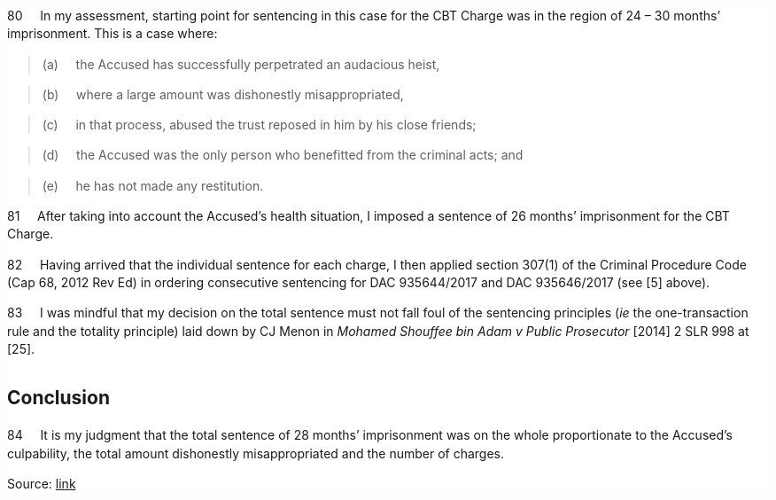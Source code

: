80     In my assessment, starting point for sentencing in this case for the CBT Charge was in the region of 24 – 30 months’ imprisonment. This is a case where:

> (a)     the Accused has successfully perpetrated an audacious heist,

> (b)     where a large amount was dishonestly misappropriated,

> (c)     in that process, abused the trust reposed in him by his close friends;

> (d)     the Accused was the only person who benefitted from the criminal acts; and

> (e)     he has not made any restitution.

81     After taking into account the Accused’s health situation, I imposed a sentence of 26 months’ imprisonment for the CBT Charge.

82     Having arrived that the individual sentence for each charge, I then applied section 307(1) of the Criminal Procedure Code (Cap 68, 2012 Rev Ed) in ordering consecutive sentencing for DAC 935644/2017 and DAC 935646/2017 (see \[5\] above).

83     I was mindful that my decision on the total sentence must not fall foul of the sentencing principles (_ie_ the one-transaction rule and the totality principle) laid down by CJ Menon in _Mohamed Shouffee bin Adam v Public Prosecutor_ <span class="citation">\[2014\] 2 SLR 998</span> at \[25\].

## Conclusion

84     It is my judgment that the total sentence of 28 months’ imprisonment was on the whole proportionate to the Accused’s culpability, the total amount dishonestly misappropriated and the number of charges.


Source: [link](https://www.lawnet.sg:443/lawnet/web/lawnet/free-resources?p_p_id=freeresources_WAR_lawnet3baseportlet&p_p_lifecycle=1&p_p_state=normal&p_p_mode=view&_freeresources_WAR_lawnet3baseportlet_action=openContentPage&_freeresources_WAR_lawnet3baseportlet_docId=%2FJudgment%2F24665-SSP.xml)